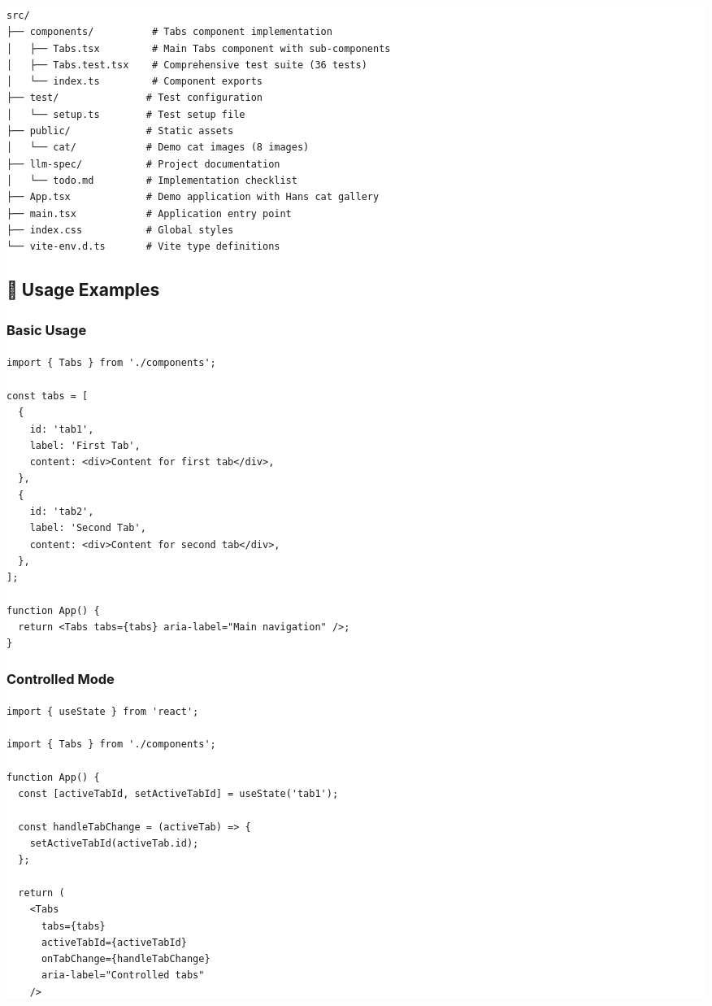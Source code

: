 ```
src/
├── components/          # Tabs component implementation
│   ├── Tabs.tsx         # Main Tabs component with sub-components
│   ├── Tabs.test.tsx    # Comprehensive test suite (36 tests)
│   └── index.ts         # Component exports
├── test/               # Test configuration
│   └── setup.ts        # Test setup file
├── public/             # Static assets
│   └── cat/            # Demo cat images (8 images)
├── llm-spec/           # Project documentation
│   └── todo.md         # Implementation checklist
├── App.tsx             # Demo application with Hans cat gallery
├── main.tsx            # Application entry point
├── index.css           # Global styles
└── vite-env.d.ts       # Vite type definitions
```

## 🎨 Usage Examples

### Basic Usage

```tsx
import { Tabs } from './components';

const tabs = [
  {
    id: 'tab1',
    label: 'First Tab',
    content: <div>Content for first tab</div>,
  },
  {
    id: 'tab2',
    label: 'Second Tab',
    content: <div>Content for second tab</div>,
  },
];

function App() {
  return <Tabs tabs={tabs} aria-label="Main navigation" />;
}
```

### Controlled Mode

```tsx
import { useState } from 'react';

import { Tabs } from './components';

function App() {
  const [activeTabId, setActiveTabId] = useState('tab1');

  const handleTabChange = (activeTab) => {
    setActiveTabId(activeTab.id);
  };

  return (
    <Tabs
      tabs={tabs}
      activeTabId={activeTabId}
      onTabChange={handleTabChange}
      aria-label="Controlled tabs"
    />
```